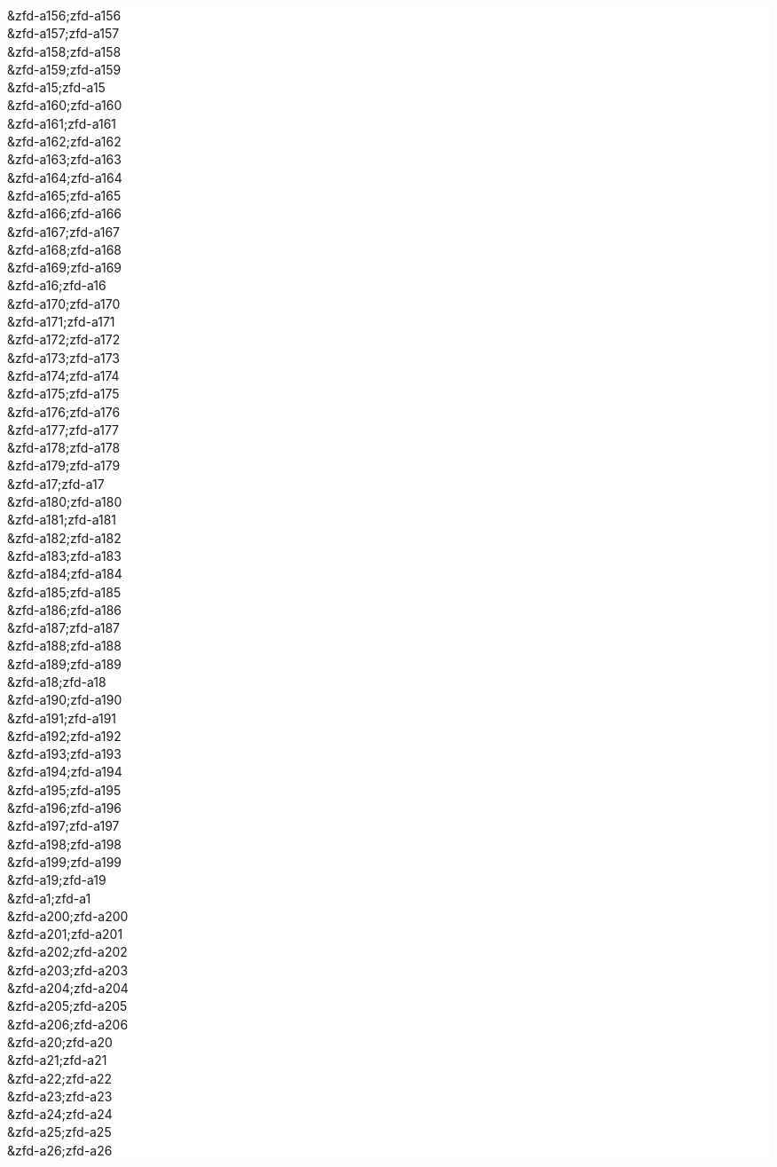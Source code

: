 <fnt size="32pt">&zfd-a156;</fnt><fill c=" ."/>zfd-a156<br/>
<fnt size="32pt">&zfd-a157;</fnt><fill c=" ."/>zfd-a157<br/>
<fnt size="32pt">&zfd-a158;</fnt><fill c=" ."/>zfd-a158<br/>
<fnt size="32pt">&zfd-a159;</fnt><fill c=" ."/>zfd-a159<br/>
<fnt size="32pt">&zfd-a15;</fnt><fill c=" ."/>zfd-a15<br/>
<fnt size="32pt">&zfd-a160;</fnt><fill c=" ."/>zfd-a160<br/>
<fnt size="32pt">&zfd-a161;</fnt><fill c=" ."/>zfd-a161<br/>
<fnt size="32pt">&zfd-a162;</fnt><fill c=" ."/>zfd-a162<br/>
<fnt size="32pt">&zfd-a163;</fnt><fill c=" ."/>zfd-a163<br/>
<fnt size="32pt">&zfd-a164;</fnt><fill c=" ."/>zfd-a164<br/>
<fnt size="32pt">&zfd-a165;</fnt><fill c=" ."/>zfd-a165<br/>
<fnt size="32pt">&zfd-a166;</fnt><fill c=" ."/>zfd-a166<br/>
<fnt size="32pt">&zfd-a167;</fnt><fill c=" ."/>zfd-a167<br/>
<fnt size="32pt">&zfd-a168;</fnt><fill c=" ."/>zfd-a168<br/>
<fnt size="32pt">&zfd-a169;</fnt><fill c=" ."/>zfd-a169<br/>
<fnt size="32pt">&zfd-a16;</fnt><fill c=" ."/>zfd-a16<br/>
<fnt size="32pt">&zfd-a170;</fnt><fill c=" ."/>zfd-a170<br/>
<fnt size="32pt">&zfd-a171;</fnt><fill c=" ."/>zfd-a171<br/>
<fnt size="32pt">&zfd-a172;</fnt><fill c=" ."/>zfd-a172<br/>
<fnt size="32pt">&zfd-a173;</fnt><fill c=" ."/>zfd-a173<br/>
<fnt size="32pt">&zfd-a174;</fnt><fill c=" ."/>zfd-a174<br/>
<fnt size="32pt">&zfd-a175;</fnt><fill c=" ."/>zfd-a175<br/>
<fnt size="32pt">&zfd-a176;</fnt><fill c=" ."/>zfd-a176<br/>
<fnt size="32pt">&zfd-a177;</fnt><fill c=" ."/>zfd-a177<br/>
<fnt size="32pt">&zfd-a178;</fnt><fill c=" ."/>zfd-a178<br/>
<fnt size="32pt">&zfd-a179;</fnt><fill c=" ."/>zfd-a179<br/>
<fnt size="32pt">&zfd-a17;</fnt><fill c=" ."/>zfd-a17<br/>
<fnt size="32pt">&zfd-a180;</fnt><fill c=" ."/>zfd-a180<br/>
<fnt size="32pt">&zfd-a181;</fnt><fill c=" ."/>zfd-a181<br/>
<fnt size="32pt">&zfd-a182;</fnt><fill c=" ."/>zfd-a182<br/>
<fnt size="32pt">&zfd-a183;</fnt><fill c=" ."/>zfd-a183<br/>
<fnt size="32pt">&zfd-a184;</fnt><fill c=" ."/>zfd-a184<br/>
<fnt size="32pt">&zfd-a185;</fnt><fill c=" ."/>zfd-a185<br/>
<fnt size="32pt">&zfd-a186;</fnt><fill c=" ."/>zfd-a186<br/>
<fnt size="32pt">&zfd-a187;</fnt><fill c=" ."/>zfd-a187<br/>
<fnt size="32pt">&zfd-a188;</fnt><fill c=" ."/>zfd-a188<br/>
<fnt size="32pt">&zfd-a189;</fnt><fill c=" ."/>zfd-a189<br/>
<fnt size="32pt">&zfd-a18;</fnt><fill c=" ."/>zfd-a18<br/>
<fnt size="32pt">&zfd-a190;</fnt><fill c=" ."/>zfd-a190<br/>
<fnt size="32pt">&zfd-a191;</fnt><fill c=" ."/>zfd-a191<br/>
<fnt size="32pt">&zfd-a192;</fnt><fill c=" ."/>zfd-a192<br/>
<fnt size="32pt">&zfd-a193;</fnt><fill c=" ."/>zfd-a193<br/>
<fnt size="32pt">&zfd-a194;</fnt><fill c=" ."/>zfd-a194<br/>
<fnt size="32pt">&zfd-a195;</fnt><fill c=" ."/>zfd-a195<br/>
<fnt size="32pt">&zfd-a196;</fnt><fill c=" ."/>zfd-a196<br/>
<fnt size="32pt">&zfd-a197;</fnt><fill c=" ."/>zfd-a197<br/>
<fnt size="32pt">&zfd-a198;</fnt><fill c=" ."/>zfd-a198<br/>
<fnt size="32pt">&zfd-a199;</fnt><fill c=" ."/>zfd-a199<br/>
<fnt size="32pt">&zfd-a19;</fnt><fill c=" ."/>zfd-a19<br/>
<fnt size="32pt">&zfd-a1;</fnt><fill c=" ."/>zfd-a1<br/>
<fnt size="32pt">&zfd-a200;</fnt><fill c=" ."/>zfd-a200<br/>
<fnt size="32pt">&zfd-a201;</fnt><fill c=" ."/>zfd-a201<br/>
<fnt size="32pt">&zfd-a202;</fnt><fill c=" ."/>zfd-a202<br/>
<fnt size="32pt">&zfd-a203;</fnt><fill c=" ."/>zfd-a203<br/>
<fnt size="32pt">&zfd-a204;</fnt><fill c=" ."/>zfd-a204<br/>
<fnt size="32pt">&zfd-a205;</fnt><fill c=" ."/>zfd-a205<br/>
<fnt size="32pt">&zfd-a206;</fnt><fill c=" ."/>zfd-a206<br/>
<fnt size="32pt">&zfd-a20;</fnt><fill c=" ."/>zfd-a20<br/>
<fnt size="32pt">&zfd-a21;</fnt><fill c=" ."/>zfd-a21<br/>
<fnt size="32pt">&zfd-a22;</fnt><fill c=" ."/>zfd-a22<br/>
<fnt size="32pt">&zfd-a23;</fnt><fill c=" ."/>zfd-a23<br/>
<fnt size="32pt">&zfd-a24;</fnt><fill c=" ."/>zfd-a24<br/>
<fnt size="32pt">&zfd-a25;</fnt><fill c=" ."/>zfd-a25<br/>
<fnt size="32pt">&zfd-a26;</fnt><fill c=" ."/>zfd-a26<br/>